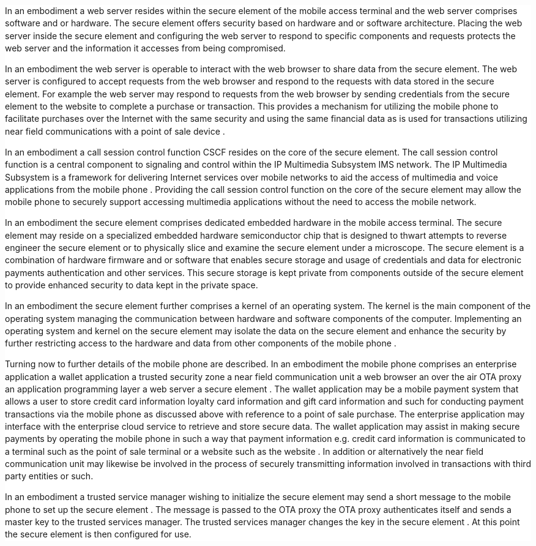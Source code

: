 In an embodiment a web server resides within the secure element of the mobile access terminal and the web server comprises software and or hardware. The secure element offers security based on hardware and or software architecture. Placing the web server inside the secure element and configuring the web server to respond to specific components and requests protects the web server and the information it accesses from being compromised.

In an embodiment the web server is operable to interact with the web browser to share data from the secure element. The web server is configured to accept requests from the web browser and respond to the requests with data stored in the secure element. For example the web server may respond to requests from the web browser by sending credentials from the secure element to the website to complete a purchase or transaction. This provides a mechanism for utilizing the mobile phone to facilitate purchases over the Internet with the same security and using the same financial data as is used for transactions utilizing near field communications with a point of sale device .

In an embodiment a call session control function CSCF resides on the core of the secure element. The call session control function is a central component to signaling and control within the IP Multimedia Subsystem IMS network. The IP Multimedia Subsystem is a framework for delivering Internet services over mobile networks to aid the access of multimedia and voice applications from the mobile phone . Providing the call session control function on the core of the secure element may allow the mobile phone to securely support accessing multimedia applications without the need to access the mobile network.

In an embodiment the secure element comprises dedicated embedded hardware in the mobile access terminal. The secure element may reside on a specialized embedded hardware semiconductor chip that is designed to thwart attempts to reverse engineer the secure element or to physically slice and examine the secure element under a microscope. The secure element is a combination of hardware firmware and or software that enables secure storage and usage of credentials and data for electronic payments authentication and other services. This secure storage is kept private from components outside of the secure element to provide enhanced security to data kept in the private space.

In an embodiment the secure element further comprises a kernel of an operating system. The kernel is the main component of the operating system managing the communication between hardware and software components of the computer. Implementing an operating system and kernel on the secure element may isolate the data on the secure element and enhance the security by further restricting access to the hardware and data from other components of the mobile phone .

Turning now to further details of the mobile phone are described. In an embodiment the mobile phone comprises an enterprise application a wallet application a trusted security zone a near field communication unit a web browser an over the air OTA proxy an application programming layer a web server a secure element . The wallet application may be a mobile payment system that allows a user to store credit card information loyalty card information and gift card information and such for conducting payment transactions via the mobile phone as discussed above with reference to a point of sale purchase. The enterprise application may interface with the enterprise cloud service to retrieve and store secure data. The wallet application may assist in making secure payments by operating the mobile phone in such a way that payment information e.g. credit card information is communicated to a terminal such as the point of sale terminal or a website such as the website . In addition or alternatively the near field communication unit may likewise be involved in the process of securely transmitting information involved in transactions with third party entities or such.

In an embodiment a trusted service manager wishing to initialize the secure element may send a short message to the mobile phone to set up the secure element . The message is passed to the OTA proxy the OTA proxy authenticates itself and sends a master key to the trusted services manager. The trusted services manager changes the key in the secure element . At this point the secure element is then configured for use.
